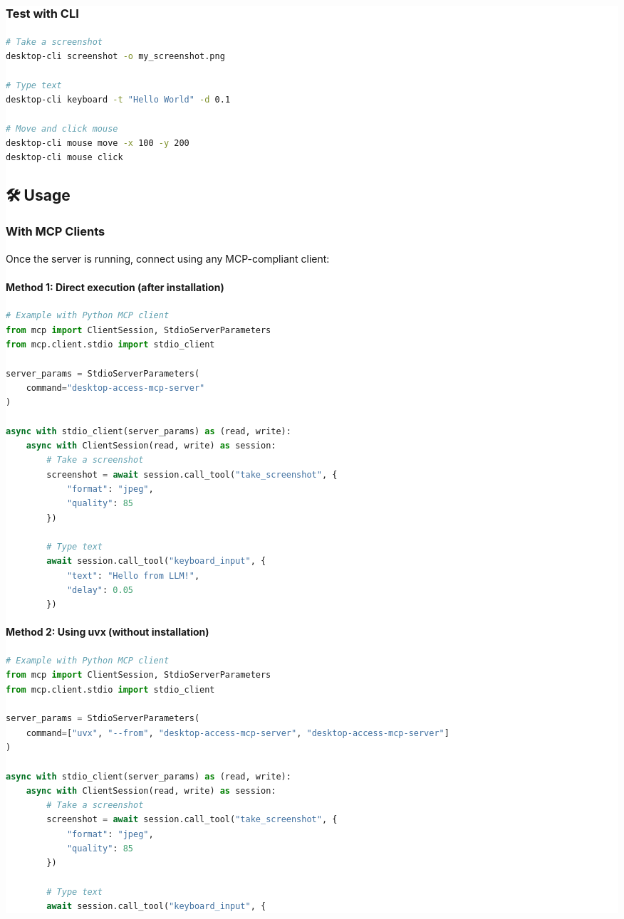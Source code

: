 ### Test with CLI
```bash
# Take a screenshot
desktop-cli screenshot -o my_screenshot.png

# Type text
desktop-cli keyboard -t "Hello World" -d 0.1

# Move and click mouse
desktop-cli mouse move -x 100 -y 200
desktop-cli mouse click
```

## 🛠️ Usage

### With MCP Clients
Once the server is running, connect using any MCP-compliant client:

#### Method 1: Direct execution (after installation)
```python
# Example with Python MCP client
from mcp import ClientSession, StdioServerParameters
from mcp.client.stdio import stdio_client

server_params = StdioServerParameters(
    command="desktop-access-mcp-server"
)

async with stdio_client(server_params) as (read, write):
    async with ClientSession(read, write) as session:
        # Take a screenshot
        screenshot = await session.call_tool("take_screenshot", {
            "format": "jpeg",
            "quality": 85
        })
        
        # Type text
        await session.call_tool("keyboard_input", {
            "text": "Hello from LLM!",
            "delay": 0.05
        })
```

#### Method 2: Using uvx (without installation)
```python
# Example with Python MCP client
from mcp import ClientSession, StdioServerParameters
from mcp.client.stdio import stdio_client

server_params = StdioServerParameters(
    command=["uvx", "--from", "desktop-access-mcp-server", "desktop-access-mcp-server"]
)

async with stdio_client(server_params) as (read, write):
    async with ClientSession(read, write) as session:
        # Take a screenshot
        screenshot = await session.call_tool("take_screenshot", {
            "format": "jpeg",
            "quality": 85
        })
        
        # Type text
        await session.call_tool("keyboard_input", {
```